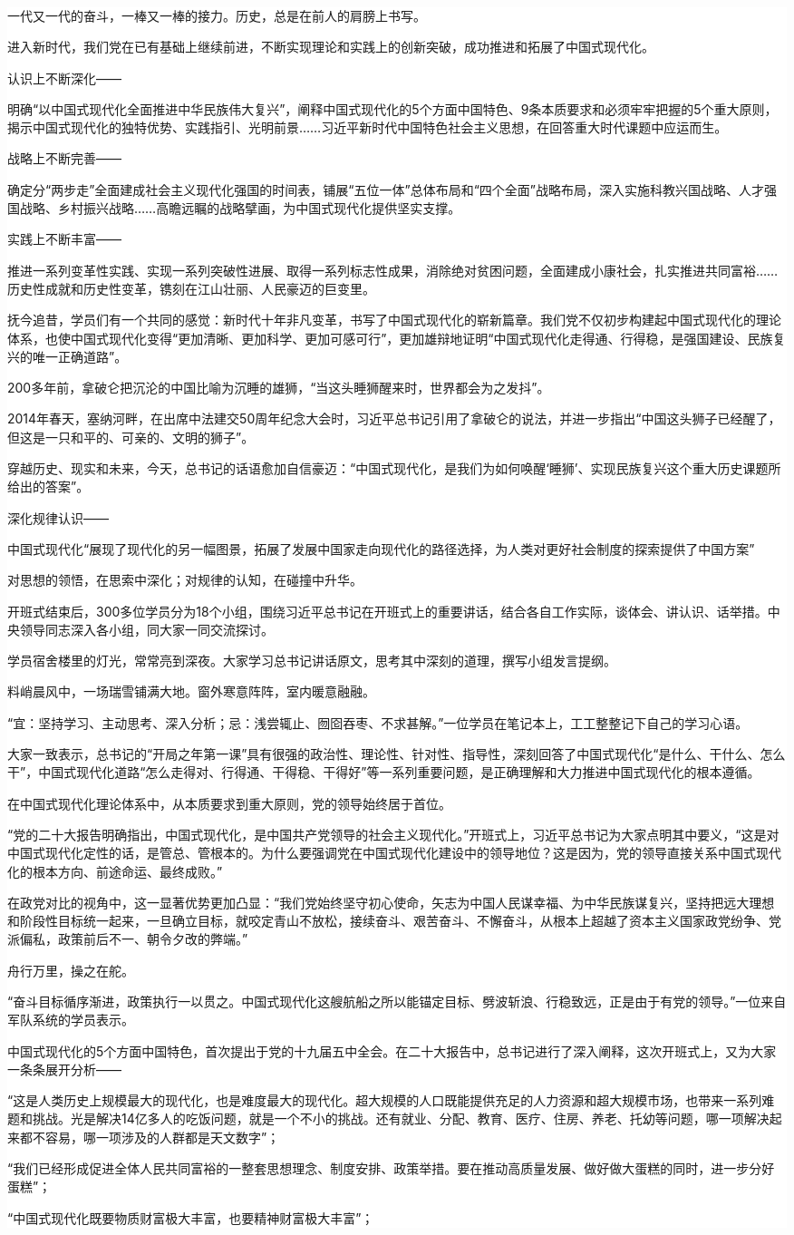 一代又一代的奋斗，一棒又一棒的接力。历史，总是在前人的肩膀上书写。

进入新时代，我们党在已有基础上继续前进，不断实现理论和实践上的创新突破，成功推进和拓展了中国式现代化。

认识上不断深化——

明确“以中国式现代化全面推进中华民族伟大复兴”，阐释中国式现代化的5个方面中国特色、9条本质要求和必须牢牢把握的5个重大原则，揭示中国式现代化的独特优势、实践指引、光明前景……习近平新时代中国特色社会主义思想，在回答重大时代课题中应运而生。

战略上不断完善——

确定分“两步走”全面建成社会主义现代化强国的时间表，铺展“五位一体”总体布局和“四个全面”战略布局，深入实施科教兴国战略、人才强国战略、乡村振兴战略……高瞻远瞩的战略擘画，为中国式现代化提供坚实支撑。

实践上不断丰富——

推进一系列变革性实践、实现一系列突破性进展、取得一系列标志性成果，消除绝对贫困问题，全面建成小康社会，扎实推进共同富裕……历史性成就和历史性变革，镌刻在江山壮丽、人民豪迈的巨变里。

抚今追昔，学员们有一个共同的感觉：新时代十年非凡变革，书写了中国式现代化的崭新篇章。我们党不仅初步构建起中国式现代化的理论体系，也使中国式现代化变得“更加清晰、更加科学、更加可感可行”，更加雄辩地证明“中国式现代化走得通、行得稳，是强国建设、民族复兴的唯一正确道路”。

200多年前，拿破仑把沉沦的中国比喻为沉睡的雄狮，“当这头睡狮醒来时，世界都会为之发抖”。

2014年春天，塞纳河畔，在出席中法建交50周年纪念大会时，习近平总书记引用了拿破仑的说法，并进一步指出“中国这头狮子已经醒了，但这是一只和平的、可亲的、文明的狮子”。

穿越历史、现实和未来，今天，总书记的话语愈加自信豪迈：“中国式现代化，是我们为如何唤醒‘睡狮’、实现民族复兴这个重大历史课题所给出的答案”。

深化规律认识——

中国式现代化“展现了现代化的另一幅图景，拓展了发展中国家走向现代化的路径选择，为人类对更好社会制度的探索提供了中国方案”

对思想的领悟，在思索中深化；对规律的认知，在碰撞中升华。

开班式结束后，300多位学员分为18个小组，围绕习近平总书记在开班式上的重要讲话，结合各自工作实际，谈体会、讲认识、话举措。中央领导同志深入各小组，同大家一同交流探讨。

学员宿舍楼里的灯光，常常亮到深夜。大家学习总书记讲话原文，思考其中深刻的道理，撰写小组发言提纲。

料峭晨风中，一场瑞雪铺满大地。窗外寒意阵阵，室内暖意融融。

“宜：坚持学习、主动思考、深入分析；忌：浅尝辄止、囫囵吞枣、不求甚解。”一位学员在笔记本上，工工整整记下自己的学习心语。

大家一致表示，总书记的“开局之年第一课”具有很强的政治性、理论性、针对性、指导性，深刻回答了中国式现代化“是什么、干什么、怎么干”，中国式现代化道路“怎么走得对、行得通、干得稳、干得好”等一系列重要问题，是正确理解和大力推进中国式现代化的根本遵循。

在中国式现代化理论体系中，从本质要求到重大原则，党的领导始终居于首位。

“党的二十大报告明确指出，中国式现代化，是中国共产党领导的社会主义现代化。”开班式上，习近平总书记为大家点明其中要义，“这是对中国式现代化定性的话，是管总、管根本的。为什么要强调党在中国式现代化建设中的领导地位？这是因为，党的领导直接关系中国式现代化的根本方向、前途命运、最终成败。”

在政党对比的视角中，这一显著优势更加凸显：“我们党始终坚守初心使命，矢志为中国人民谋幸福、为中华民族谋复兴，坚持把远大理想和阶段性目标统一起来，一旦确立目标，就咬定青山不放松，接续奋斗、艰苦奋斗、不懈奋斗，从根本上超越了资本主义国家政党纷争、党派偏私，政策前后不一、朝令夕改的弊端。”

舟行万里，操之在舵。

“奋斗目标循序渐进，政策执行一以贯之。中国式现代化这艘航船之所以能锚定目标、劈波斩浪、行稳致远，正是由于有党的领导。”一位来自军队系统的学员表示。

中国式现代化的5个方面中国特色，首次提出于党的十九届五中全会。在二十大报告中，总书记进行了深入阐释，这次开班式上，又为大家一条条展开分析——

“这是人类历史上规模最大的现代化，也是难度最大的现代化。超大规模的人口既能提供充足的人力资源和超大规模市场，也带来一系列难题和挑战。光是解决14亿多人的吃饭问题，就是一个不小的挑战。还有就业、分配、教育、医疗、住房、养老、托幼等问题，哪一项解决起来都不容易，哪一项涉及的人群都是天文数字”；

“我们已经形成促进全体人民共同富裕的一整套思想理念、制度安排、政策举措。要在推动高质量发展、做好做大蛋糕的同时，进一步分好蛋糕”；

“中国式现代化既要物质财富极大丰富，也要精神财富极大丰富”；
